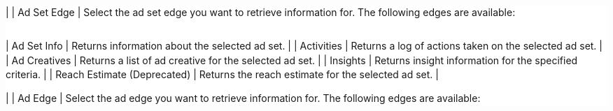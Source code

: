 |
|
 Ad Set Edge
  |
 Select the ad set edge you want to retrieve information for. The following edges are available:


|  |  |
| --- | --- |
|
 Ad Set Info
  |
 Returns information about the selected ad set.
  |
|
 Activities
  |
 Returns a log of actions taken on the selected ad set.
  |
|
 Ad Creatives
  |
 Returns a list of ad creative for the selected ad set.
  |
|
 Insights
  |
 Returns insight information for the specified criteria.
  |
|
 Reach Estimate (Deprecated)
  |
 Returns the reach estimate for the selected ad set.
  |

|
|
 Ad Edge
  |
 Select the ad edge you want to retrieve information for. The following edges are available:
